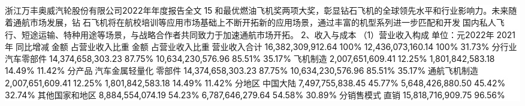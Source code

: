 浙江万丰奥威汽轮股份有限公司2022年年度报告全文
15
和最优燃油飞机奖两项大奖，彰显钻石飞机的全球领先水平和行业影响力。未来随着通航市场发展，钻
石飞机将在航校培训等应用市场基础上不断开拓新的应用场景，通过丰富的机型系列进一步匹配和开发
国内私人飞行、短途运输、特种用途等场景，与战略合作者共同致力于加速通航市场开拓。
2、收入与成本
（1）营业收入构成
单位：元2022年
2021年
同比增减
金额
占营业收入比重
金额
占营业收入比重
营业收入合计
16,382,309,912.64
100%
12,436,073,160.14
100%
31.73%
分行业
汽车零部件
14,374,658,303.23
87.75%
10,634,230,576.96
85.51%
35.17%
飞机制造
2,007,651,609.41
12.25%
1,801,842,583.18
14.49%
11.42%
分产品
汽车金属轻量化
零部件
14,374,658,303.23
87.75%
10,634,230,576.96
85.51%
35.17%
通航飞机制造
2,007,651,609.41
12.25%
1,801,842,583.18
14.49%
11.42%
分地区
中国大陆
7,497,755,838.45
45.77%
5,648,426,880.50
45.42%
32.74%
其他国家和地区
8,884,554,074.19
54.23%
6,787,646,279.64
54.58%
30.89%
分销售模式
直销
15,818,716,909.75
96.56%